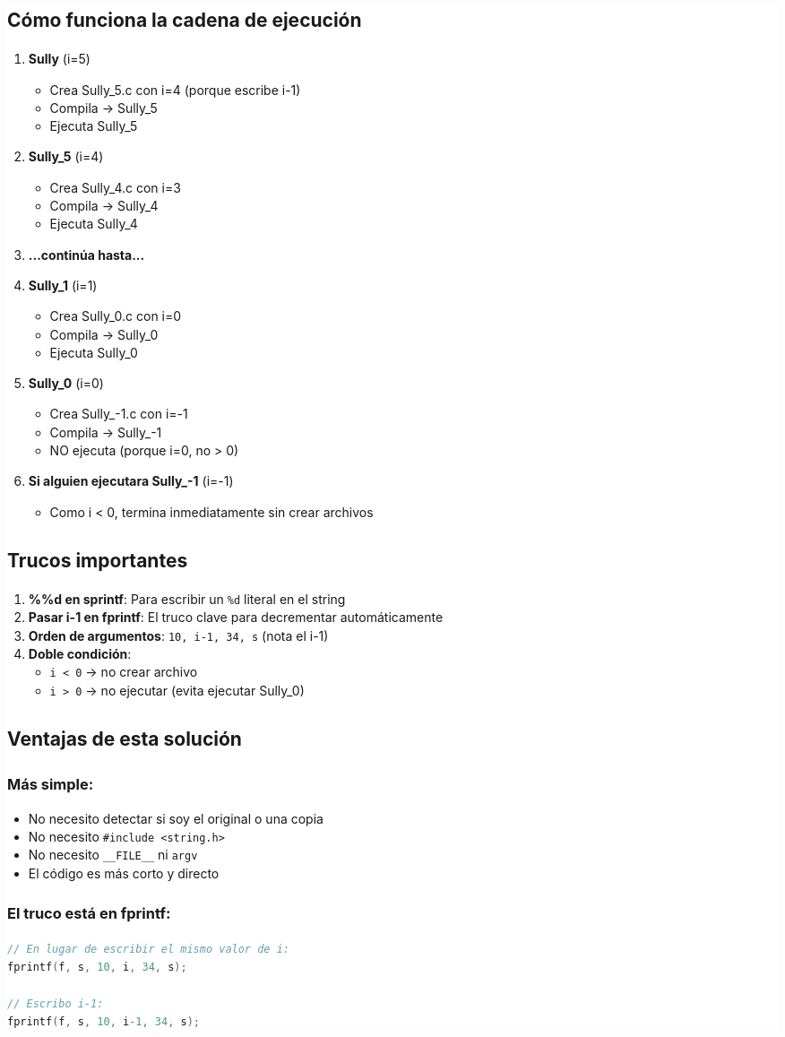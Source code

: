 ## Cómo funciona la cadena de ejecución

1. **Sully** (i=5) 
   - Crea Sully_5.c con i=4 (porque escribe i-1)
   - Compila → Sully_5
   - Ejecuta Sully_5

2. **Sully_5** (i=4)
   - Crea Sully_4.c con i=3
   - Compila → Sully_4
   - Ejecuta Sully_4

3. **...continúa hasta...**

4. **Sully_1** (i=1)
   - Crea Sully_0.c con i=0
   - Compila → Sully_0
   - Ejecuta Sully_0

5. **Sully_0** (i=0)
   - Crea Sully_-1.c con i=-1
   - Compila → Sully_-1
   - NO ejecuta (porque i=0, no > 0)

6. **Si alguien ejecutara Sully_-1** (i=-1)
   - Como i < 0, termina inmediatamente sin crear archivos

## Trucos importantes

1. **%%d en sprintf**: Para escribir un `%d` literal en el string
2. **Pasar i-1 en fprintf**: El truco clave para decrementar automáticamente
3. **Orden de argumentos**: `10, i-1, 34, s` (nota el i-1)
4. **Doble condición**: 
   - `i < 0` → no crear archivo
   - `i > 0` → no ejecutar (evita ejecutar Sully_0)

## Ventajas de esta solución

### Más simple:
- No necesito detectar si soy el original o una copia
- No necesito `#include <string.h>`
- No necesito `__FILE__` ni `argv`
- El código es más corto y directo

### El truco está en fprintf:
```c
// En lugar de escribir el mismo valor de i:
fprintf(f, s, 10, i, 34, s);

// Escribo i-1:
fprintf(f, s, 10, i-1, 34, s);
```
